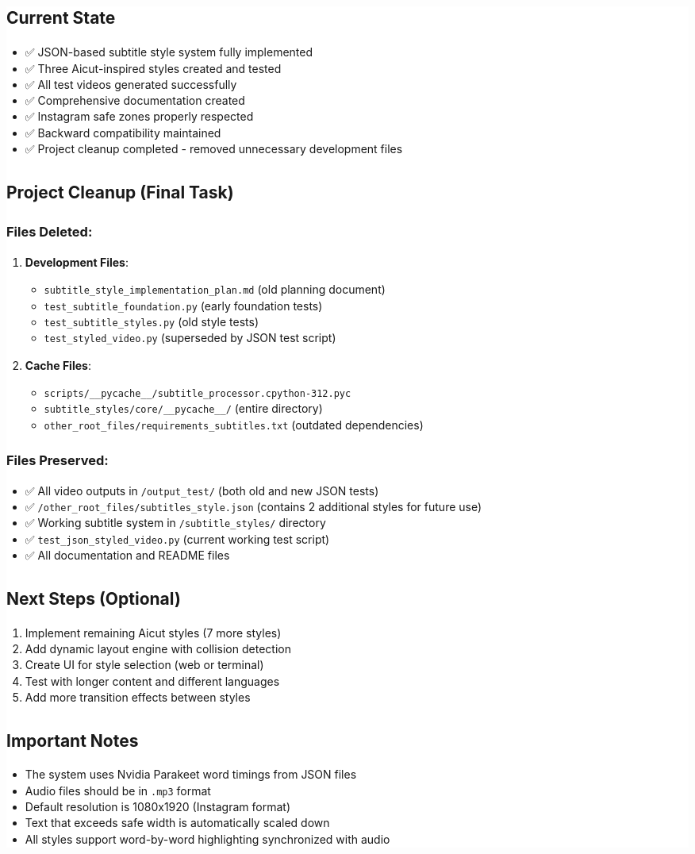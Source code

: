 ## Current State
- ✅ JSON-based subtitle style system fully implemented
- ✅ Three Aicut-inspired styles created and tested
- ✅ All test videos generated successfully
- ✅ Comprehensive documentation created
- ✅ Instagram safe zones properly respected
- ✅ Backward compatibility maintained
- ✅ Project cleanup completed - removed unnecessary development files

## Project Cleanup (Final Task)

### Files Deleted:
1. **Development Files**:
   - `subtitle_style_implementation_plan.md` (old planning document)
   - `test_subtitle_foundation.py` (early foundation tests)
   - `test_subtitle_styles.py` (old style tests)
   - `test_styled_video.py` (superseded by JSON test script)

2. **Cache Files**:
   - `scripts/__pycache__/subtitle_processor.cpython-312.pyc`
   - `subtitle_styles/core/__pycache__/` (entire directory)
   - `other_root_files/requirements_subtitles.txt` (outdated dependencies)

### Files Preserved:
- ✅ All video outputs in `/output_test/` (both old and new JSON tests)
- ✅ `/other_root_files/subtitles_style.json` (contains 2 additional styles for future use)
- ✅ Working subtitle system in `/subtitle_styles/` directory
- ✅ `test_json_styled_video.py` (current working test script)
- ✅ All documentation and README files

## Next Steps (Optional)
1. Implement remaining Aicut styles (7 more styles)
2. Add dynamic layout engine with collision detection
3. Create UI for style selection (web or terminal)
4. Test with longer content and different languages
5. Add more transition effects between styles

## Important Notes
- The system uses Nvidia Parakeet word timings from JSON files
- Audio files should be in `.mp3` format
- Default resolution is 1080x1920 (Instagram format)
- Text that exceeds safe width is automatically scaled down
- All styles support word-by-word highlighting synchronized with audio